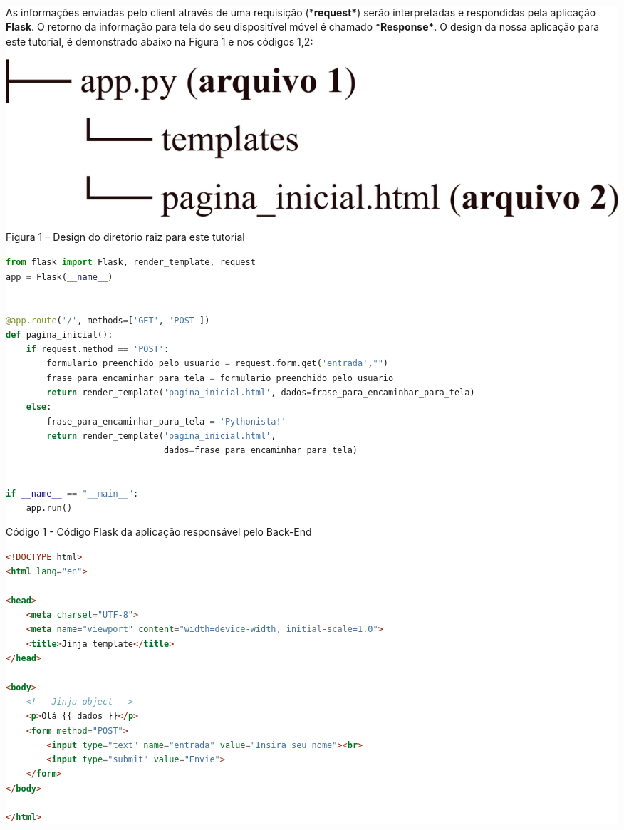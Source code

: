 As informações enviadas pelo client através de uma requisição (***request\***) serão interpretadas e respondidas pela aplicação **Flask**. O retorno da informação para tela do seu dispositível móvel é chamado ***Response\***. O design da nossa aplicação para este tutorial, é demonstrado abaixo na Figura 1 e nos códigos 1,2:

![](./image/dir.png)

Figura 1 – Design do diretório raiz para este tutorial



```python
from flask import Flask, render_template, request
app = Flask(__name__)


@app.route('/', methods=['GET', 'POST'])
def pagina_inicial():
    if request.method == 'POST':
        formulario_preenchido_pelo_usuario = request.form.get('entrada',"")
        frase_para_encaminhar_para_tela = formulario_preenchido_pelo_usuario
        return render_template('pagina_inicial.html', dados=frase_para_encaminhar_para_tela)
    else:
        frase_para_encaminhar_para_tela = 'Pythonista!'
        return render_template('pagina_inicial.html',
                               dados=frase_para_encaminhar_para_tela)


if __name__ == "__main__":
    app.run()
```

Código 1 - Código Flask da aplicação responsável pelo Back-End



```html
<!DOCTYPE html>
<html lang="en">

<head>
    <meta charset="UTF-8">
    <meta name="viewport" content="width=device-width, initial-scale=1.0">
    <title>Jinja template</title>
</head>

<body>
    <!-- Jinja object -->
    <p>Olá {{ dados }}</p> 
    <form method="POST">
        <input type="text" name="entrada" value="Insira seu nome"><br>
        <input type="submit" value="Envie">
    </form> 
</body>

</html>
```